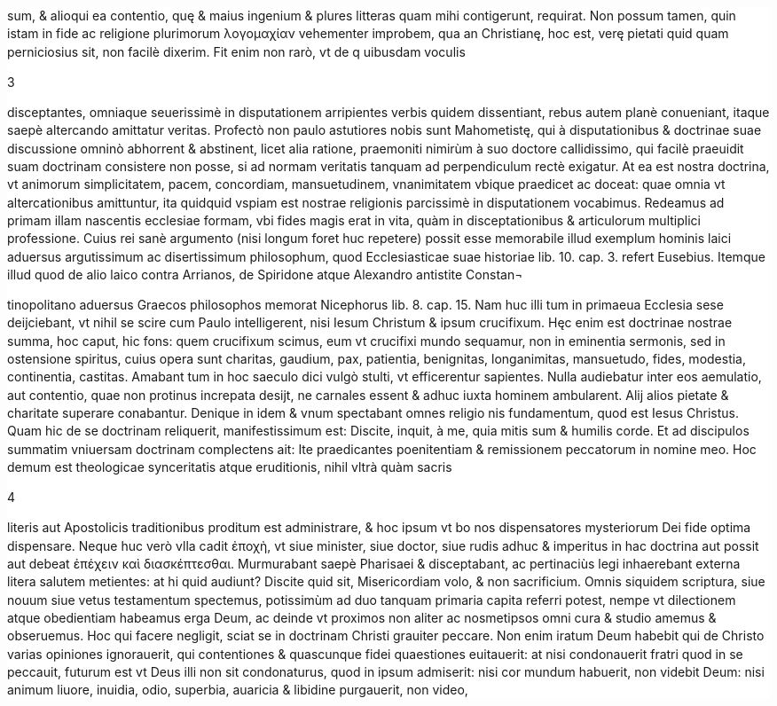 sum, & alioqui ea contentio, quę & maius ingenium & plures litteras quam
mihi contigerunt, requirat. Non possum tamen, quin istam in fide ac
religione plurimorum λογομαχίαν vehementer improbem, qua an Christianę,
hoc est, verę pietati quid quam perniciosius sit, non facilè dixerim.
Fit enim non rarò, vt de q uibusdam voculis

3

disceptantes, omniaque seuerissimè in disputationem arripientes verbis
quidem dissentiant, rebus autem planè conueniant, itaque saepè
altercando amittatur veritas. Profectò non paulo astutiores nobis sunt
Mahometistę, qui à disputationibus & doctrinae suae discussione omninò
abhorrent & abstinent, licet alia ratione, praemoniti nimirùm à suo
doctore callidissimo, qui facilè praeuidit suam doctrinam consistere non
posse, si ad normam veritatis tanquam ad perpendiculum rectè exigatur.
At ea est nostra doctrina, vt animorum simplicitatem, pacem, concordiam,
mansuetudinem, vnanimitatem vbique praedicet ac doceat: quae omnia vt
altercationibus amittuntur, ita quidquid vspiam est nostrae religionis
parcissimè in disputationem vocabimus. Redeamus ad primam illam
nascentis ecclesiae formam, vbi fides magis erat in vita, quàm in
disceptationibus & articulorum multiplici professione. Cuius rei sanè
argumento (nisi longum foret huc repetere) possit esse memorabile illud
exemplum hominis laici aduersus argutissimum ac disertissimum
philosophum, quod Ecclesiasticae suae historiae lib. 10. cap. 3. refert
Eusebius. Itemque illud quod de alio laico contra Arrianos, de Spiridone
atque Alexandro antistite Constan¬

tinopolitano aduersus Graecos philosophos memorat Nicephorus lib. 8.
cap. 15. Nam huc illi tum in primaeua Ecclesia sese deijciebant, vt
nihil se scire cum Paulo intelligerent, nisi Iesum Christum & ipsum
crucifixum. Hęc enim est doctrinae nostrae summa, hoc caput, hic fons:
quem crucifixum scimus, eum vt crucifixi mundo sequamur, non in
eminentia sermonis, sed in ostensione spiritus, cuius opera sunt
charitas, gaudium, pax, patientia, benignitas, longanimitas, mansuetudo,
fides, modestia, continentia, castitas. Amabant tum in hoc saeculo dici
vulgò stulti, vt efficerentur sapientes. Nulla audiebatur inter eos
aemulatio, aut contentio, quae non protinus increpata desijt, ne
carnales essent & adhuc iuxta hominem ambularent. Alij alios pietate &
charitate superare conabantur. Denique in idem & vnum spectabant omnes
religio nis fundamentum, quod est Iesus Christus. Quam hic de se
doctrinam reliquerit, manifestissimum est: Discite, inquit, à me, quia
mitis sum & humilis corde. Et ad discipulos summatim vniuersam doctrinam
complectens ait: Ite praedicantes poenitentiam & remissionem peccatorum
in nomine meo. Hoc demum est theologicae synceritatis atque eruditionis,
nihil vltrà quàm sacris

4

literis aut Apostolicis traditionibus proditum est administrare, & hoc
ipsum vt bo nos dispensatores mysteriorum Dei fide optima dispensare.
Neque huc verò vlla cadit ἐποχὴ, vt siue minister, siue doctor, siue
rudis adhuc & imperitus in hac doctrina aut possit aut debeat ἐπέχειν
καὶ διασκέπτεσθαι. Murmurabant saepè Pharisaei & disceptabant, ac
pertinaciùs legi inhaerebant externa litera salutem metientes: at hi
quid audiunt? Discite quid sit, Misericordiam volo, & non sacrificium.
Omnis siquidem scriptura, siue nouum siue vetus testamentum spectemus,
potissimùm ad duo tanquam primaria capita referri potest, nempe vt
dilectionem atque obedientiam habeamus erga Deum, ac deinde vt proximos
non aliter ac nosmetipsos omni cura & studio amemus & obseruemus. Hoc
qui facere negligit, sciat se in doctrinam Christi grauiter peccare. Non
enim iratum Deum habebit qui de Christo varias opiniones ignorauerit,
qui contentiones & quascunque fidei quaestiones euitauerit: at nisi
condonauerit fratri quod in se peccauit, futurum est vt Deus illi non
sit condonaturus, quod in ipsum admiserit: nisi cor mundum habuerit, non
videbit Deum: nisi animum liuore, inuidia, odio, superbia, auaricia &
libidine purgauerit, non video,